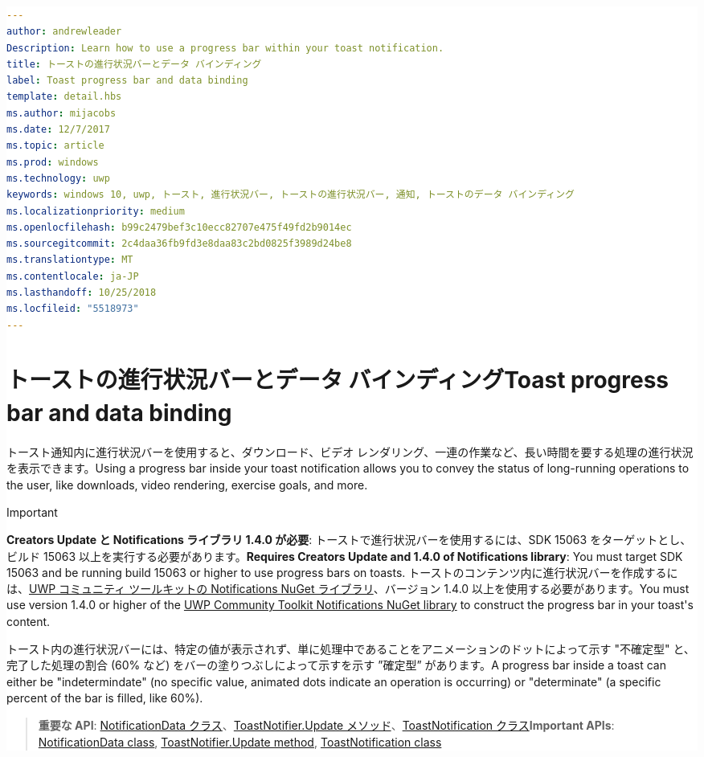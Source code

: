 ```yaml
---
author: andrewleader
Description: Learn how to use a progress bar within your toast notification.
title: トーストの進行状況バーとデータ バインディング
label: Toast progress bar and data binding
template: detail.hbs
ms.author: mijacobs
ms.date: 12/7/2017
ms.topic: article
ms.prod: windows
ms.technology: uwp
keywords: windows 10, uwp, トースト, 進行状況バー, トーストの進行状況バー, 通知, トーストのデータ バインディング
ms.localizationpriority: medium
ms.openlocfilehash: b99c2479bef3c10ecc82707e475f49fd2b9014ec
ms.sourcegitcommit: 2c4daa36fb9fd3e8daa83c2bd0825f3989d24be8
ms.translationtype: MT
ms.contentlocale: ja-JP
ms.lasthandoff: 10/25/2018
ms.locfileid: "5518973"
---
```

# <a name="toast-progress-bar-and-data-binding"></a><span data-ttu-id="2373b-103">トーストの進行状況バーとデータ バインディング</span><span class="sxs-lookup"><span data-stu-id="2373b-103">Toast progress bar and data binding</span></span>

<span data-ttu-id="2373b-104">トースト通知内に進行状況バーを使用すると、ダウンロード、ビデオ レンダリング、一連の作業など、長い時間を要する処理の進行状況を表示できます。</span><span class="sxs-lookup"><span data-stu-id="2373b-104">Using a progress bar inside your toast notification allows you to convey the status of long-running operations to the user, like downloads, video rendering, exercise goals, and more.</span></span>

> [!IMPORTANT]
> <span data-ttu-id="2373b-105">**Creators Update と Notifications ライブラリ 1.4.0 が必要**: トーストで進行状況バーを使用するには、SDK 15063 をターゲットとし、ビルド 15063 以上を実行する必要があります。</span><span class="sxs-lookup"><span data-stu-id="2373b-105">**Requires Creators Update and 1.4.0 of Notifications library**: You must target SDK 15063 and be running build 15063 or higher to use progress bars on toasts.</span></span> <span data-ttu-id="2373b-106">トーストのコンテンツ内に進行状況バーを作成するには、[UWP コミュニティ ツールキットの Notifications NuGet ライブラリ](https://www.nuget.org/packages/Microsoft.Toolkit.Uwp.Notifications/)、バージョン 1.4.0 以上を使用する必要があります。</span><span class="sxs-lookup"><span data-stu-id="2373b-106">You must use version 1.4.0 or higher of the [UWP Community Toolkit Notifications NuGet library](https://www.nuget.org/packages/Microsoft.Toolkit.Uwp.Notifications/) to construct the progress bar in your toast's content.</span></span>

<span data-ttu-id="2373b-107">トースト内の進行状況バーには、特定の値が表示されず、単に処理中であることをアニメーションのドットによって示す "不確定型" と、完了した処理の割合 (60% など) をバーの塗りつぶしによって示すを示す ”確定型” があります。</span><span class="sxs-lookup"><span data-stu-id="2373b-107">A progress bar inside a toast can either be "indetermindate" (no specific value, animated dots indicate an operation is occurring) or "determinate" (a specific percent of the bar is filled, like 60%).</span></span>

> <span data-ttu-id="2373b-108">**重要な API**: [NotificationData クラス](https://docs.microsoft.com/uwp/api/windows.ui.notifications.notificationdata)、[ToastNotifier.Update メソッド](https://docs.microsoft.com/uwp/api/Windows.UI.Notifications.ToastNotifier.Update)、[ToastNotification クラス](https://docs.microsoft.com/uwp/api/Windows.UI.Notifications.ToastNotification)</span><span class="sxs-lookup"><span data-stu-id="2373b-108">**Important APIs**: [NotificationData class](https://docs.microsoft.com/uwp/api/windows.ui.notifications.notificationdata), [ToastNotifier.Update method](https://docs.microsoft.com/uwp/api/Windows.UI.Notifications.ToastNotifier.Update), [ToastNotification class](https://docs.microsoft.com/uwp/api/Windows.UI.Notifications.ToastNotification)</span></span>

